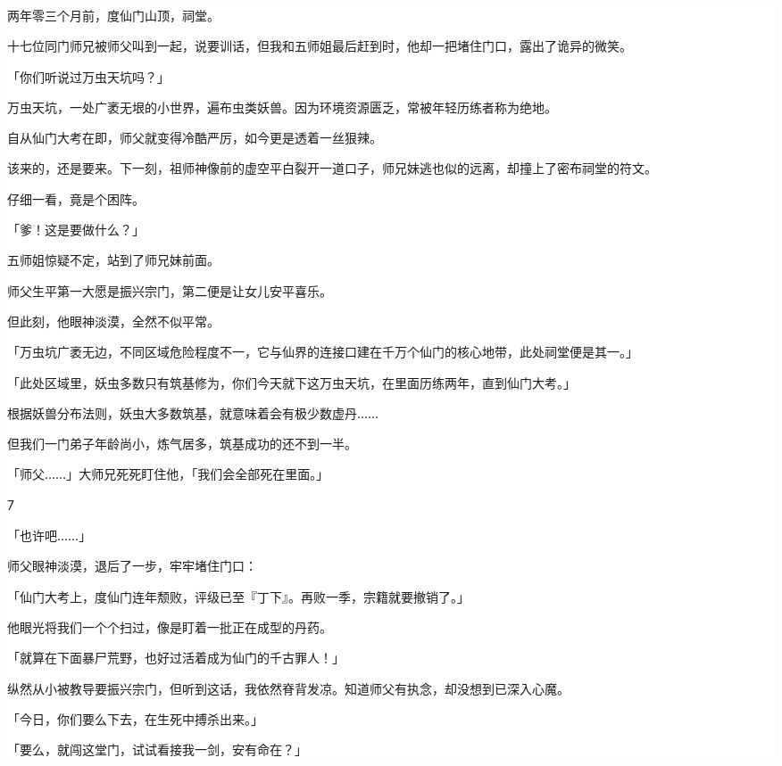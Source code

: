 两年零三个月前，度仙门山顶，祠堂。


十七位同门师兄被师父叫到一起，说要训话，但我和五师姐最后赶到时，他却一把堵住门口，露出了诡异的微笑。


「你们听说过万虫天坑吗？」


万虫天坑，一处广袤无垠的小世界，遍布虫类妖兽。因为环境资源匮乏，常被年轻历练者称为绝地。


自从仙门大考在即，师父就变得冷酷严厉，如今更是透着一丝狠辣。


该来的，还是要来。下一刻，祖师神像前的虚空平白裂开一道口子，师兄妹逃也似的远离，却撞上了密布祠堂的符文。


仔细一看，竟是个困阵。


「爹！这是要做什么？」


五师姐惊疑不定，站到了师兄妹前面。


师父生平第一大愿是振兴宗门，第二便是让女儿安平喜乐。


但此刻，他眼神淡漠，全然不似平常。


「万虫坑广袤无边，不同区域危险程度不一，它与仙界的连接口建在千万个仙门的核心地带，此处祠堂便是其一。」


「此处区域里，妖虫多数只有筑基修为，你们今天就下这万虫天坑，在里面历练两年，直到仙门大考。」


根据妖兽分布法则，妖虫大多数筑基，就意味着会有极少数虚丹……


但我们一门弟子年龄尚小，炼气居多，筑基成功的还不到一半。


「师父……」大师兄死死盯住他，「我们会全部死在里面。」


7


「也许吧……」


师父眼神淡漠，退后了一步，牢牢堵住门口：


「仙门大考上，度仙门连年颓败，评级已至『丁下』。再败一季，宗籍就要撤销了。」


他眼光将我们一个个扫过，像是盯着一批正在成型的丹药。


「就算在下面暴尸荒野，也好过活着成为仙门的千古罪人！」


纵然从小被教导要振兴宗门，但听到这话，我依然脊背发凉。知道师父有执念，却没想到已深入心魔。


「今日，你们要么下去，在生死中搏杀出来。」


「要么，就闯这堂门，试试看接我一剑，安有命在？」

